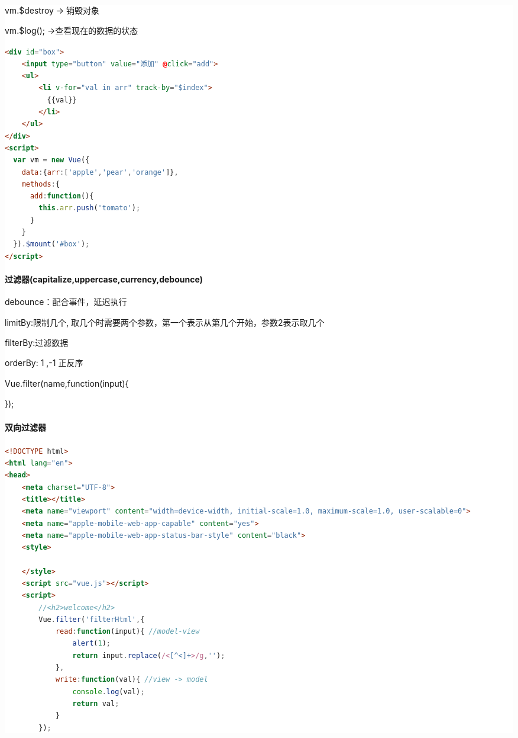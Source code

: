 vm.$destroy -> 销毁对象

vm.$log(); ->查看现在的数据的状态

```html
<div id="box">
	<input type="button" value="添加" @click="add">
  	<ul>
  		<li v-for="val in arr" track-by="$index">
          {{val}}
      	</li>
  	</ul>
</div>
<script>
  var vm = new Vue({
    data:{arr:['apple','pear','orange']},
    methods:{
      add:function(){
        this.arr.push('tomato');
      }
    }
  }).$mount('#box');
</script>
```

#### 过滤器(capitalize,uppercase,currency,debounce)

 debounce：配合事件，延迟执行  	

limitBy:限制几个, 取几个时需要两个参数，第一个表示从第几个开始，参数2表示取几个

filterBy:过滤数据

orderBy:  1 ,-1 正反序

Vue.filter(name,function(input){



});

#### 双向过滤器

```html
<!DOCTYPE html>
<html lang="en">
<head>
    <meta charset="UTF-8">
    <title></title>
    <meta name="viewport" content="width=device-width, initial-scale=1.0, maximum-scale=1.0, user-scalable=0">
    <meta name="apple-mobile-web-app-capable" content="yes">
    <meta name="apple-mobile-web-app-status-bar-style" content="black">
    <style>

    </style>
    <script src="vue.js"></script>
    <script>
        //<h2>welcome</h2>
        Vue.filter('filterHtml',{
            read:function(input){ //model-view
                alert(1);
                return input.replace(/<[^<]+>/g,'');
            },
            write:function(val){ //view -> model
                console.log(val);
                return val;
            }
        });
```